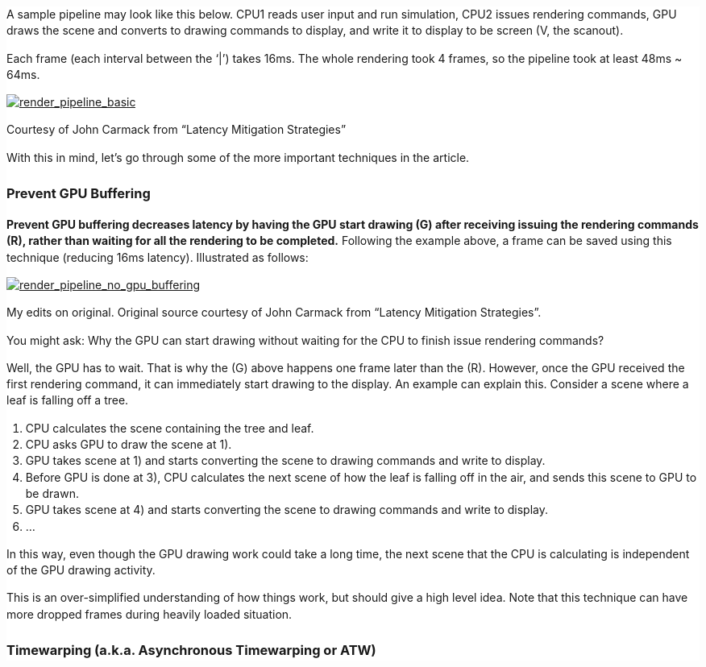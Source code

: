 A sample pipeline may look like this below. CPU1 reads user input and run simulation, CPU2 issues rendering commands, GPU draws the scene and converts to drawing commands to display, and write it to display to be screen (V, the scanout).

Each frame (each interval between the &#8216;|&#8217;) takes 16ms. The whole rendering took 4 frames, so the pipeline took at least 48ms ~ 64ms.

<div id="attachment_578" style="width: 841px" class="wp-caption aligncenter">
  <a href="http://www.chioka.in/wp-content/uploads/2015/03/render_pipeline_basic.png"><img class="wp-image-578 size-full" src="http://www.chioka.in/wp-content/uploads/2015/03/render_pipeline_basic.png" alt="render_pipeline_basic" width="831" height="128" srcset="http://ckieric.webfactional.com/wp-content/uploads/2015/03/render_pipeline_basic.png 831w, http://ckieric.webfactional.com/wp-content/uploads/2015/03/render_pipeline_basic-580x89.png 580w, http://ckieric.webfactional.com/wp-content/uploads/2015/03/render_pipeline_basic-624x96.png 624w" sizes="(max-width: 831px) 100vw, 831px" /></a>
  
  <p class="wp-caption-text">
    Courtesy of John Carmack from &#8220;Latency Mitigation Strategies&#8221;
  </p>
</div>

With this in mind, let&#8217;s go through some of the more important techniques in the article.

### Prevent GPU Buffering

**Prevent GPU buffering decreases latency by having the GPU start drawing (G) after receiving issuing the rendering commands (R), rather than waiting for all the rendering to be completed.** Following the example above, a frame can be saved using this technique (reducing 16ms latency). Illustrated as follows:

<div id="attachment_595" style="width: 842px" class="wp-caption aligncenter">
  <a href="http://www.chioka.in/wp-content/uploads/2015/03/render_pipeline_no_gpu_buffering1.png"><img class="wp-image-595 size-full" src="http://www.chioka.in/wp-content/uploads/2015/03/render_pipeline_no_gpu_buffering1.png" alt="render_pipeline_no_gpu_buffering" width="832" height="277" srcset="http://ckieric.webfactional.com/wp-content/uploads/2015/03/render_pipeline_no_gpu_buffering1.png 832w, http://ckieric.webfactional.com/wp-content/uploads/2015/03/render_pipeline_no_gpu_buffering1-580x193.png 580w, http://ckieric.webfactional.com/wp-content/uploads/2015/03/render_pipeline_no_gpu_buffering1-624x208.png 624w" sizes="(max-width: 832px) 100vw, 832px" /></a>
  
  <p class="wp-caption-text">
    My edits on original. Original source courtesy of John Carmack from &#8220;Latency Mitigation Strategies&#8221;.
  </p>
</div>

You might ask: Why the GPU can start drawing without waiting for the CPU to finish issue rendering commands?

Well, the GPU has to wait. That is why the (G) above happens one frame later than the (R). However, once the GPU received the first rendering command, it can immediately start drawing to the display. An example can explain this. Consider a scene where a leaf is falling off a tree.

  1. CPU calculates the scene containing the tree and leaf.
  2. CPU asks GPU to draw the scene at 1).
  3. GPU takes scene at 1) and starts converting the scene to drawing commands and write to display.
  4. Before GPU is done at 3), CPU calculates the next scene of how the leaf is falling off in the air, and sends this scene to GPU to be drawn.
  5. GPU takes scene at 4) and starts converting the scene to drawing commands and write to display.
  6. &#8230;

In this way, even though the GPU drawing work could take a long time, the next scene that the CPU is calculating is independent of the GPU drawing activity.

This is an over-simplified understanding of how things work, but should give a high level idea. Note that this technique can have more dropped frames during heavily loaded situation.

### Timewarping (a.k.a. Asynchronous Timewarping or ATW)
